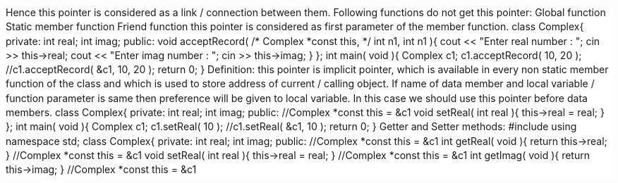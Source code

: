 Hence this pointer is considered as a link / connection between them.
Following functions do not get this pointer:
Global function
Static member function
Friend function
this pointer is considered as first parameter of the member function.
class Complex{
private:
int real;
int imag;
public:
void acceptRecord( /* Complex *const this, */ int n1, int n1 ){
cout << "Enter real number : ";
cin >> this->real;
cout << "Enter imag number : ";
cin >> this->imag;
}
};
int main( void ){
Complex c1;
c1.acceptRecord( 10, 20 ); //c1.acceptRecord( &c1, 10, 20 );
return 0;
}
Definition:
this pointer is implicit pointer, which is available in every non static member function of
the class and which is used to store address of current / calling object.
If name of data member and local variable / function parameter is same then preference will be
given to local variable. In this case we should use this pointer before data members.
class Complex{
private:
int real;
int imag;
public:
//Complex *const this = &c1
void setReal( int real ){
this->real = real;
}
};
int main( void ){
Complex c1;
c1.setReal( 10 ); //c1.setReal( &c1, 10 );
return 0;
}
Getter and Setter methods:
#include<iostream>
using namespace std;
class Complex{
private:
int real;
int imag;
public:
//Complex *const this = &c1
int getReal( void ){
return this->real;
}
//Complex *const this = &c1
void setReal( int real ){
this->real = real;
}
//Complex *const this = &c1
int getImag( void ){
return this->imag;
}
//Complex *const this = &c1